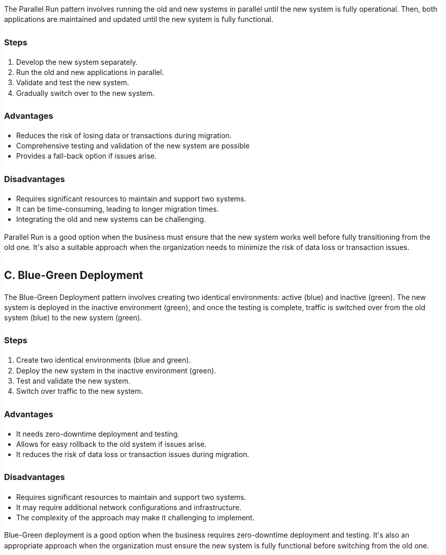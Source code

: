 The Parallel Run pattern involves running the old and new systems in parallel until the new system is fully operational. Then, both applications are maintained and updated until the new system is fully functional.

### Steps

1. Develop the new system separately.
2. Run the old and new applications in parallel.
3. Validate and test the new system.
4. Gradually switch over to the new system.

### Advantages

- Reduces the risk of losing data or transactions during migration.
- Comprehensive testing and validation of the new system are possible
- Provides a fall-back option if issues arise.

### Disadvantages

- Requires significant resources to maintain and support two systems.
- It can be time-consuming, leading to longer migration times.
- Integrating the old and new systems can be challenging.

Parallel Run is a good option when the business must ensure that the new system works well before fully transitioning from the old one. It's also a suitable approach when the organization needs to minimize the risk of data loss or transaction issues.

## C. Blue-Green Deployment

The Blue-Green Deployment pattern involves creating two identical environments: active (blue) and inactive (green). The new system is deployed in the inactive environment (green), and once the testing is complete, traffic is switched over from the old system (blue) to the new system (green).

### Steps

1. Create two identical environments (blue and green).
2. Deploy the new system in the inactive environment (green).
3. Test and validate the new system.
4. Switch over traffic to the new system.

### Advantages

- It needs zero-downtime deployment and testing.
- Allows for easy rollback to the old system if issues arise.
- It reduces the risk of data loss or transaction issues during migration.

### Disadvantages

- Requires significant resources to maintain and support two systems.
- It may require additional network configurations and infrastructure.
- The complexity of the approach may make it challenging to implement.

Blue-Green deployment is a good option when the business requires zero-downtime deployment and testing. It's also an appropriate approach when the organization must ensure the new system is fully functional before switching from the old one.
